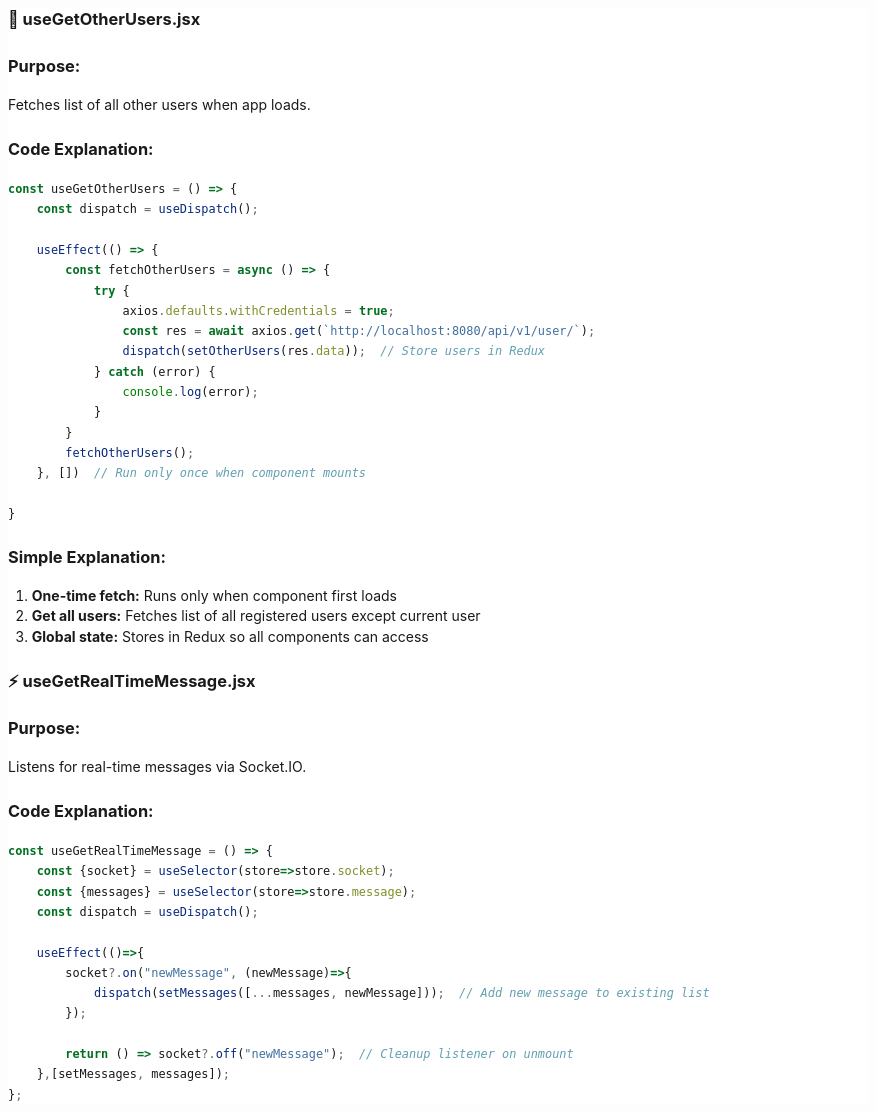 ### **👥 useGetOtherUsers.jsx**

### **Purpose:** 
Fetches list of all other users when app loads.

### **Code Explanation:**

```javascript
const useGetOtherUsers = () => {
    const dispatch = useDispatch();

    useEffect(() => {
        const fetchOtherUsers = async () => {
            try {
                axios.defaults.withCredentials = true;
                const res = await axios.get(`http://localhost:8080/api/v1/user/`);
                dispatch(setOtherUsers(res.data));  // Store users in Redux
            } catch (error) {
                console.log(error);
            }
        }
        fetchOtherUsers();
    }, [])  // Run only once when component mounts

}
```

### **Simple Explanation:**
1. **One-time fetch:** Runs only when component first loads
2. **Get all users:** Fetches list of all registered users except current user
3. **Global state:** Stores in Redux so all components can access

### **⚡ useGetRealTimeMessage.jsx**

### **Purpose:** 
Listens for real-time messages via Socket.IO.

### **Code Explanation:**

```javascript
const useGetRealTimeMessage = () => {
    const {socket} = useSelector(store=>store.socket);
    const {messages} = useSelector(store=>store.message);
    const dispatch = useDispatch();
    
    useEffect(()=>{
        socket?.on("newMessage", (newMessage)=>{
            dispatch(setMessages([...messages, newMessage]));  // Add new message to existing list
        });
        
        return () => socket?.off("newMessage");  // Cleanup listener on unmount
    },[setMessages, messages]);
};
```
